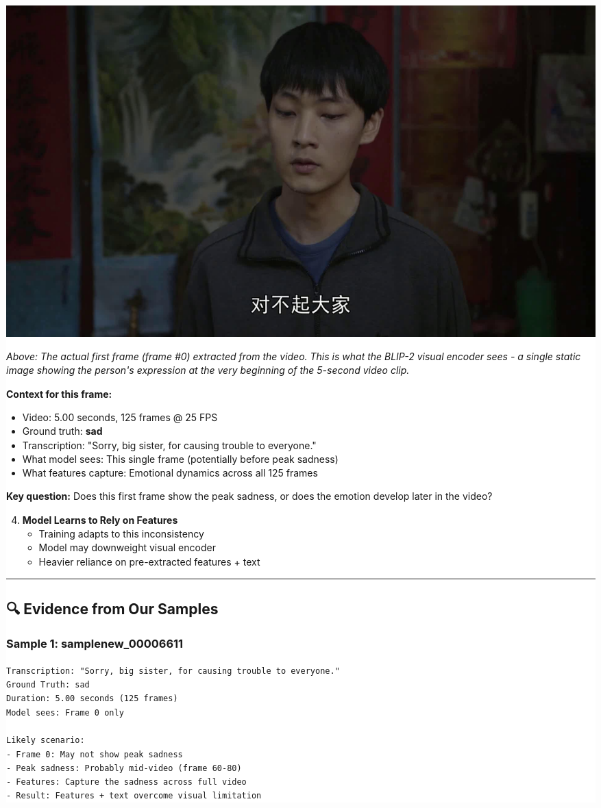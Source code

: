 ![First Frame Example](samplenew_00006611_first_frame.jpg)

*Above: The actual first frame (frame #0) extracted from the video. This is what the BLIP-2 visual encoder sees - a single static image showing the person's expression at the very beginning of the 5-second video clip.*

**Context for this frame:**
- Video: 5.00 seconds, 125 frames @ 25 FPS
- Ground truth: **sad**
- Transcription: "Sorry, big sister, for causing trouble to everyone."
- What model sees: This single frame (potentially before peak sadness)
- What features capture: Emotional dynamics across all 125 frames

**Key question:** Does this first frame show the peak sadness, or does the emotion develop later in the video?

4. **Model Learns to Rely on Features**
   - Training adapts to this inconsistency
   - Model may downweight visual encoder
   - Heavier reliance on pre-extracted features + text

---

## 🔍 Evidence from Our Samples

### Sample 1: samplenew_00006611
```
Transcription: "Sorry, big sister, for causing trouble to everyone."
Ground Truth: sad
Duration: 5.00 seconds (125 frames)
Model sees: Frame 0 only

Likely scenario:
- Frame 0: May not show peak sadness
- Peak sadness: Probably mid-video (frame 60-80)
- Features: Capture the sadness across full video
- Result: Features + text overcome visual limitation
```
